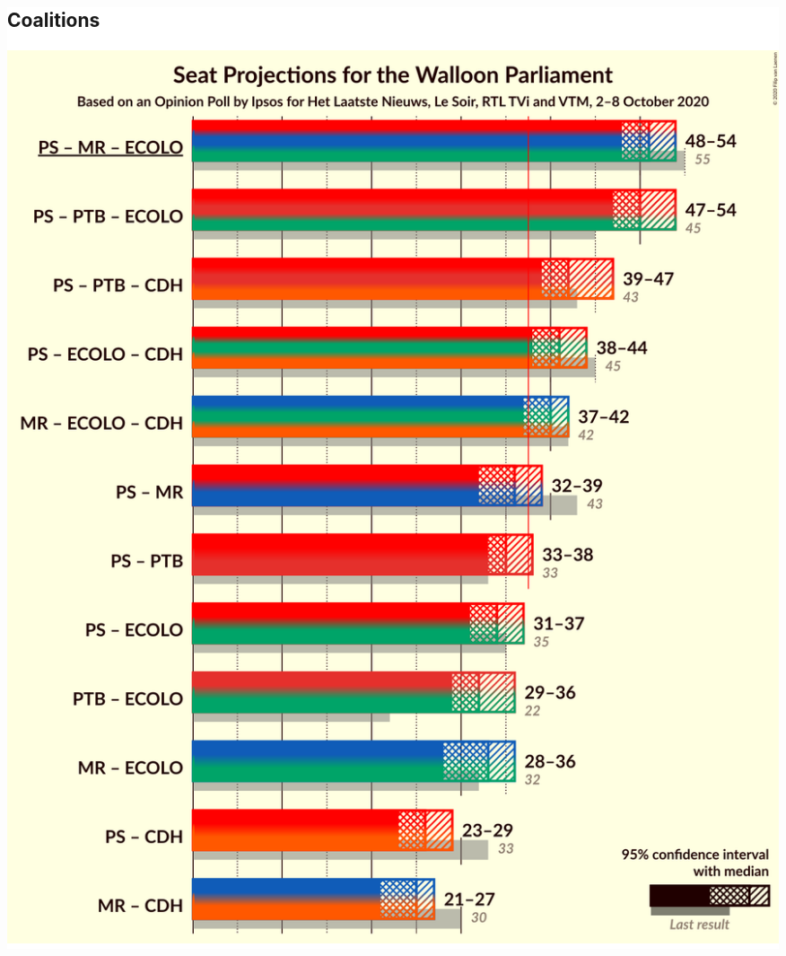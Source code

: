 
## Coalitions

![Graph with coalitions seats not yet produced](2020-10-08-Ipsos-coalitions-seats.png "Coalitions Seats")
